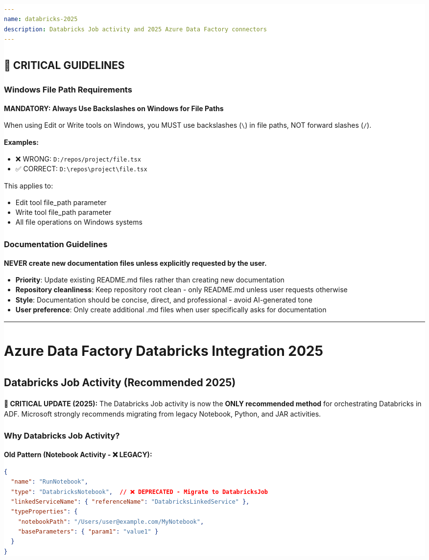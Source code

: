 ```yaml
---
name: databricks-2025
description: Databricks Job activity and 2025 Azure Data Factory connectors
---
```


## 🚨 CRITICAL GUIDELINES

### Windows File Path Requirements

**MANDATORY: Always Use Backslashes on Windows for File Paths**

When using Edit or Write tools on Windows, you MUST use backslashes (`\`) in file paths, NOT forward slashes (`/`).

**Examples:**
- ❌ WRONG: `D:/repos/project/file.tsx`
- ✅ CORRECT: `D:\repos\project\file.tsx`

This applies to:
- Edit tool file_path parameter
- Write tool file_path parameter
- All file operations on Windows systems


### Documentation Guidelines

**NEVER create new documentation files unless explicitly requested by the user.**

- **Priority**: Update existing README.md files rather than creating new documentation
- **Repository cleanliness**: Keep repository root clean - only README.md unless user requests otherwise
- **Style**: Documentation should be concise, direct, and professional - avoid AI-generated tone
- **User preference**: Only create additional .md files when user specifically asks for documentation


---

# Azure Data Factory Databricks Integration 2025

## Databricks Job Activity (Recommended 2025)

**🚨 CRITICAL UPDATE (2025):** The Databricks Job activity is now the **ONLY recommended method** for orchestrating Databricks in ADF. Microsoft strongly recommends migrating from legacy Notebook, Python, and JAR activities.

### Why Databricks Job Activity?

**Old Pattern (Notebook Activity - ❌ LEGACY):**
```json
{
  "name": "RunNotebook",
  "type": "DatabricksNotebook",  // ❌ DEPRECATED - Migrate to DatabricksJob
  "linkedServiceName": { "referenceName": "DatabricksLinkedService" },
  "typeProperties": {
    "notebookPath": "/Users/user@example.com/MyNotebook",
    "baseParameters": { "param1": "value1" }
  }
}
```
